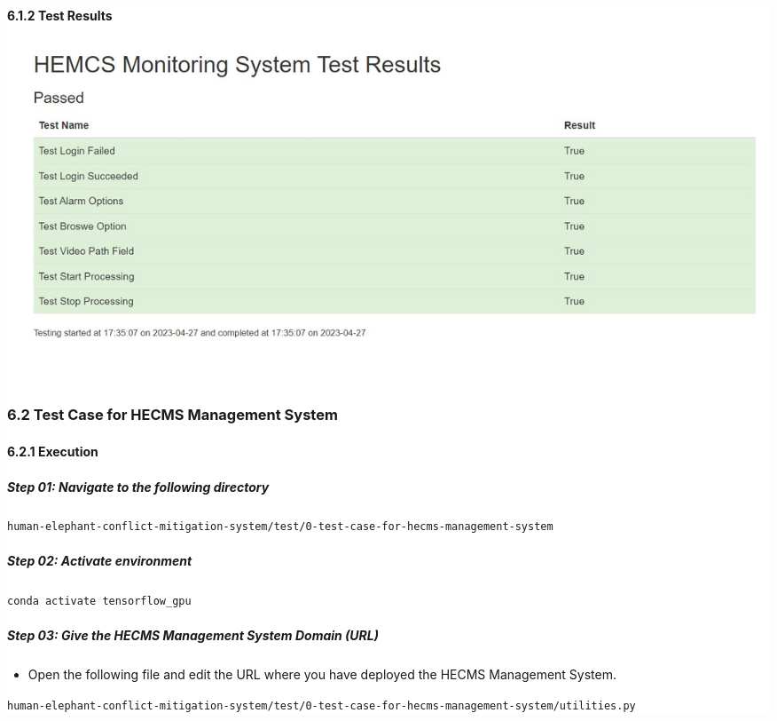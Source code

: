 #### 6.1.2 Test Results

<img src="docs/github-readme-content/test-results-hecms-monitoring-system.jpg" />

### 6.2 Test Case for HECMS Management System

#### 6.2.1 Execution

##### Step 01: Navigate to the following directory

```
human-elephant-conflict-mitigation-system/test/0-test-case-for-hecms-management-system
```

##### Step 02: Activate environment

```
conda activate tensorflow_gpu
```

##### Step 03: Give the HECMS Management System Domain (URL)

- Open the following file and edit the URL where you have deployed the HECMS Management System.

```
human-elephant-conflict-mitigation-system/test/0-test-case-for-hecms-management-system/utilities.py
```
